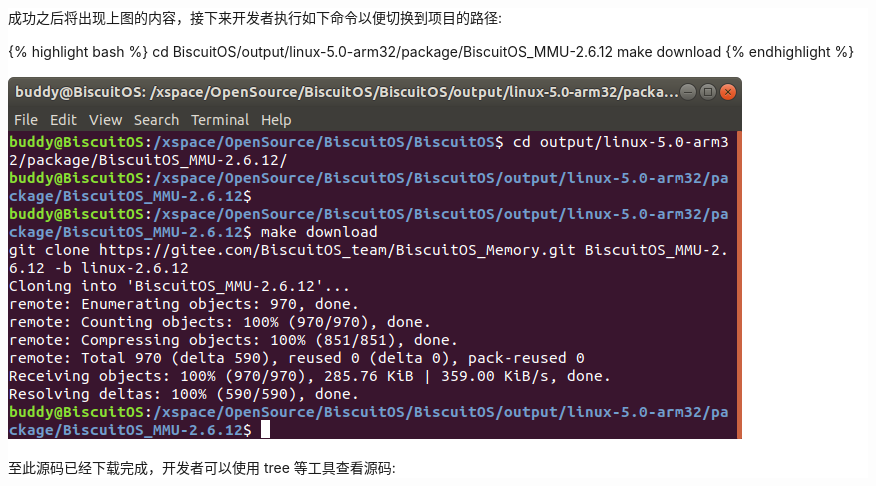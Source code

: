 成功之后将出现上图的内容，接下来开发者执行如下命令以便切换到项目的路径:

{% highlight bash %}
cd BiscuitOS/output/linux-5.0-arm32/package/BiscuitOS_MMU-2.6.12
make download
{% endhighlight %}

![](/assets/PDB/RPI/RPI000751.png)

至此源码已经下载完成，开发者可以使用 tree 等工具查看源码:
